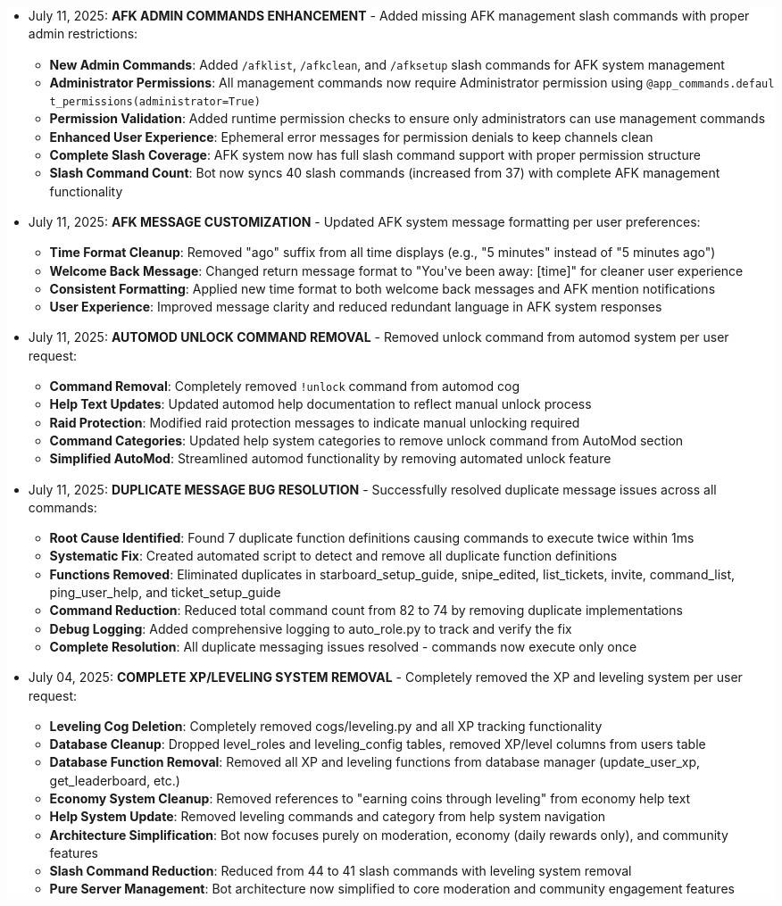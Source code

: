 - July 11, 2025: **AFK ADMIN COMMANDS ENHANCEMENT** - Added missing AFK management slash commands with proper admin restrictions:
  - **New Admin Commands**: Added `/afklist`, `/afkclean`, and `/afksetup` slash commands for AFK system management
  - **Administrator Permissions**: All management commands now require Administrator permission using `@app_commands.default_permissions(administrator=True)`
  - **Permission Validation**: Added runtime permission checks to ensure only administrators can use management commands
  - **Enhanced User Experience**: Ephemeral error messages for permission denials to keep channels clean
  - **Complete Slash Coverage**: AFK system now has full slash command support with proper permission structure
  - **Slash Command Count**: Bot now syncs 40 slash commands (increased from 37) with complete AFK management functionality

- July 11, 2025: **AFK MESSAGE CUSTOMIZATION** - Updated AFK system message formatting per user preferences:
  - **Time Format Cleanup**: Removed "ago" suffix from all time displays (e.g., "5 minutes" instead of "5 minutes ago")
  - **Welcome Back Message**: Changed return message format to "You've been away: [time]" for cleaner user experience
  - **Consistent Formatting**: Applied new time format to both welcome back messages and AFK mention notifications
  - **User Experience**: Improved message clarity and reduced redundant language in AFK system responses

- July 11, 2025: **AUTOMOD UNLOCK COMMAND REMOVAL** - Removed unlock command from automod system per user request:
  - **Command Removal**: Completely removed `!unlock` command from automod cog
  - **Help Text Updates**: Updated automod help documentation to reflect manual unlock process
  - **Raid Protection**: Modified raid protection messages to indicate manual unlocking required
  - **Command Categories**: Updated help system categories to remove unlock command from AutoMod section
  - **Simplified AutoMod**: Streamlined automod functionality by removing automated unlock feature

- July 11, 2025: **DUPLICATE MESSAGE BUG RESOLUTION** - Successfully resolved duplicate message issues across all commands:
  - **Root Cause Identified**: Found 7 duplicate function definitions causing commands to execute twice within 1ms
  - **Systematic Fix**: Created automated script to detect and remove all duplicate function definitions
  - **Functions Removed**: Eliminated duplicates in starboard_setup_guide, snipe_edited, list_tickets, invite, command_list, ping_user_help, and ticket_setup_guide
  - **Command Reduction**: Reduced total command count from 82 to 74 by removing duplicate implementations
  - **Debug Logging**: Added comprehensive logging to auto_role.py to track and verify the fix
  - **Complete Resolution**: All duplicate messaging issues resolved - commands now execute only once

- July 04, 2025: **COMPLETE XP/LEVELING SYSTEM REMOVAL** - Completely removed the XP and leveling system per user request:
  - **Leveling Cog Deletion**: Completely removed cogs/leveling.py and all XP tracking functionality
  - **Database Cleanup**: Dropped level_roles and leveling_config tables, removed XP/level columns from users table
  - **Database Function Removal**: Removed all XP and leveling functions from database manager (update_user_xp, get_leaderboard, etc.)
  - **Economy System Cleanup**: Removed references to "earning coins through leveling" from economy help text
  - **Help System Update**: Removed leveling commands and category from help system navigation
  - **Architecture Simplification**: Bot now focuses purely on moderation, economy (daily rewards only), and community features
  - **Slash Command Reduction**: Reduced from 44 to 41 slash commands with leveling system removal
  - **Pure Server Management**: Bot architecture now simplified to core moderation and community engagement features
